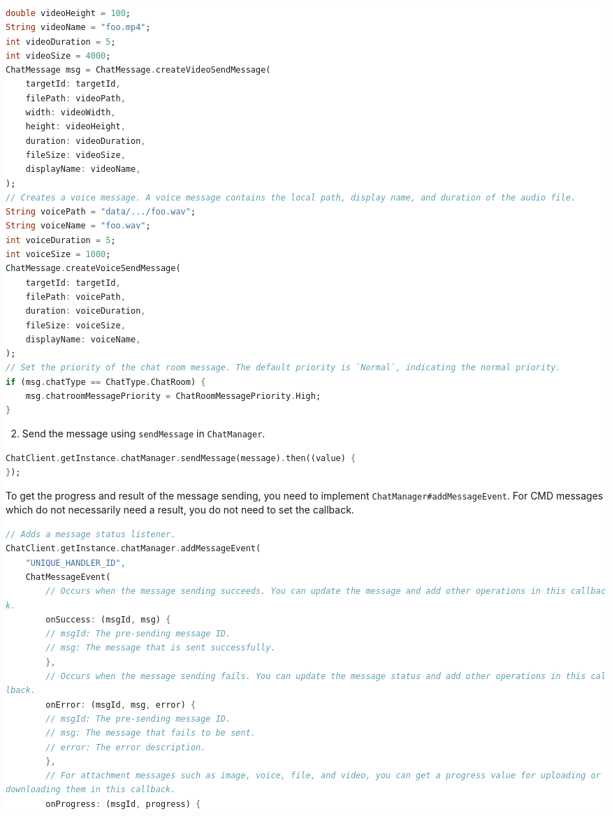 ```dart
double videoHeight = 100;
String videoName = "foo.mp4";
int videoDuration = 5;
int videoSize = 4000;
ChatMessage msg = ChatMessage.createVideoSendMessage(
    targetId: targetId,
    filePath: videoPath,
    width: videoWidth,
    height: videoHeight,
    duration: videoDuration,
    fileSize: videoSize,
    displayName: videoName,
);
// Creates a voice message. A voice message contains the local path, display name, and duration of the audio file.
String voicePath = "data/.../foo.wav";
String voiceName = "foo.wav";
int voiceDuration = 5;
int voiceSize = 1000;
ChatMessage.createVoiceSendMessage(
    targetId: targetId,
    filePath: voicePath,
    duration: voiceDuration,
    fileSize: voiceSize,
    displayName: voiceName,
);
// Set the priority of the chat room message. The default priority is `Normal`, indicating the normal priority.
if (msg.chatType == ChatType.ChatRoom) {
    msg.chatroomMessagePriority = ChatRoomMessagePriority.High;
}
```

2. Send the message using `sendMessage` in `ChatManager`.

```dart
ChatClient.getInstance.chatManager.sendMessage(message).then((value) {
});
```

To get the progress and result of the message sending, you need to implement `ChatManager#addMessageEvent`. For CMD messages which do not necessarily need a result, you do not need to set the callback.

```dart
// Adds a message status listener.
ChatClient.getInstance.chatManager.addMessageEvent(
    "UNIQUE_HANDLER_ID",
    ChatMessageEvent(
        // Occurs when the message sending succeeds. You can update the message and add other operations in this callback.
        onSuccess: (msgId, msg) {
        // msgId: The pre-sending message ID.
        // msg: The message that is sent successfully.
        },
        // Occurs when the message sending fails. You can update the message status and add other operations in this callback.
        onError: (msgId, msg, error) {
        // msgId: The pre-sending message ID.
        // msg: The message that fails to be sent.
        // error: The error description.
        },
        // For attachment messages such as image, voice, file, and video, you can get a progress value for uploading or downloading them in this callback.
        onProgress: (msgId, progress) {
```